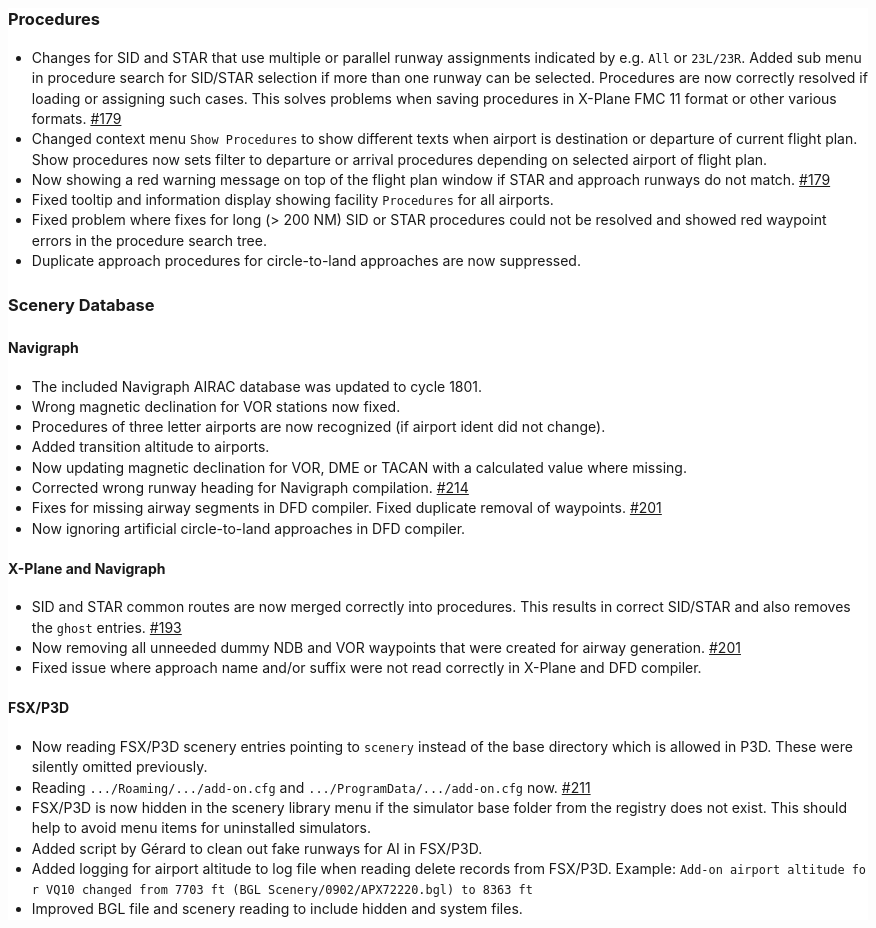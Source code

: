 ### Procedures

* Changes for SID and STAR that use multiple or parallel runway assignments indicated by e.g.
  `All` or `23L/23R`. Added sub menu in procedure search for SID/STAR selection
  if more than one runway can be selected. Procedures are now correctly resolved if loading or
  assigning such cases. This solves problems when saving procedures in X-Plane FMC 11 format or other
  various formats. [#179](https://github.com/albar965/littlenavmap/issues/179)
* Changed context menu `Show Procedures` to show different texts when airport is
  destination or departure of current flight plan. Show procedures now sets filter to departure or
  arrival procedures depending on selected airport of flight plan.
* Now showing a red warning message on top of the flight plan window if STAR and approach
  runways do not match. [#179](https://github.com/albar965/littlenavmap/issues/179)
* Fixed tooltip and information display showing facility `Procedures` for all airports.
* Fixed problem where fixes for long (> 200 NM) SID or STAR procedures could not be resolved
  and showed red waypoint errors in the procedure search tree.
* Duplicate approach procedures for circle-to-land approaches are now suppressed.

### Scenery Database

#### Navigraph

* The included Navigraph AIRAC database was updated to cycle 1801.
* Wrong magnetic declination for VOR stations now fixed.
* Procedures of three letter airports are now recognized (if airport ident did not change).
* Added transition altitude to airports.
* Now updating magnetic declination for VOR, DME or TACAN with a calculated value where missing.
* Corrected wrong runway heading for Navigraph compilation. [#214](https://github.com/albar965/littlenavmap/issues/214)
* Fixes for missing airway segments in DFD compiler. Fixed duplicate removal of
  waypoints. [#201](https://github.com/albar965/littlenavmap/issues/201)
* Now ignoring artificial circle-to-land approaches in DFD compiler.

#### X-Plane and Navigraph

* SID and STAR common routes are now merged correctly into
  procedures. This results in correct SID/STAR and also removes
  the `ghost` entries. [#193](https://github.com/albar965/littlenavmap/issues/193)
* Now removing all unneeded dummy NDB and VOR waypoints that were
  created for airway generation. [#201](https://github.com/albar965/littlenavmap/issues/201)
* Fixed issue where approach name and/or suffix were not read correctly in X-Plane and DFD compiler.

#### FSX/P3D

* Now reading FSX/P3D scenery entries pointing to `scenery` instead
  of the base directory which is allowed in P3D. These were silently omitted previously.
* Reading `.../Roaming/.../add-on.cfg` and
  `.../ProgramData/.../add-on.cfg` now. [#211](https://github.com/albar965/littlenavmap/issues/211)
* FSX/P3D is now hidden in the scenery library menu if the simulator base folder from the registry does not exist. This should help to avoid menu items for uninstalled simulators.
* Added script by Gérard to clean out fake runways for AI in FSX/P3D.
* Added logging for airport altitude to log file when reading delete records from FSX/P3D.
  Example: `Add-on airport altitude for VQ10 changed from 7703 ft (BGL Scenery/0902/APX72220.bgl) to 8363 ft`
* Improved BGL file and scenery reading to include hidden and system files.
